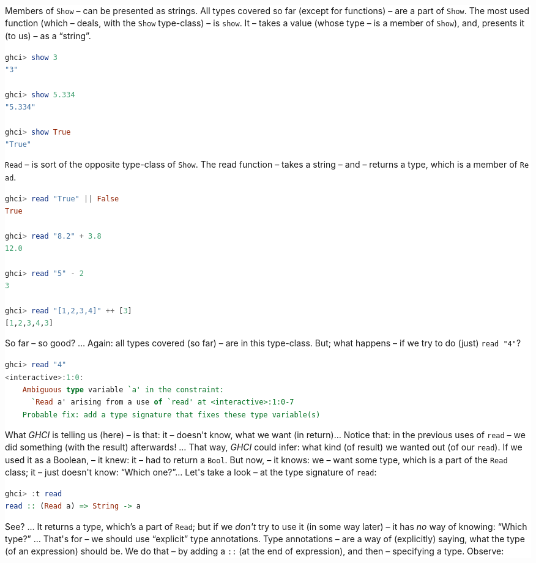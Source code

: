 Members of `Show` – can be presented as strings. All types covered so far (except for functions) – are a part of `Show`. The most used function (which – deals, with the `Show` type-class) – is `show`. It – takes a value (whose type – is a member of `Show`), and, presents it (to us) – as a “string”.

```haskell
ghci> show 3  
"3"  

ghci> show 5.334  
"5.334"  

ghci> show True  
"True"  
```

`Read` – is sort of the opposite type-class of `Show`. The read function – takes a string – and – returns a type, which is a member of `Read`.

```haskell
ghci> read "True" || False  
True  

ghci> read "8.2" + 3.8  
12.0  

ghci> read "5" - 2  
3  

ghci> read "[1,2,3,4]" ++ [3]  
[1,2,3,4,3]
```

So far – so good? … Again: all types covered (so far) – are in this type-class. But; what happens – if we try to do (just) `read "4"`?

```haskell
ghci> read "4"  
<interactive>:1:0:  
    Ambiguous type variable `a' in the constraint:  
      `Read a' arising from a use of `read' at <interactive>:1:0-7  
    Probable fix: add a type signature that fixes these type variable(s)  
```

What *GHCI* is telling us (here) – is that: it – doesn't know, what we want (in return)… Notice that: in the previous uses of `read` – we did something (with the result) afterwards! … That way, *GHCI* could infer: what kind (of result) we wanted out (of our `read`). If we used it as a Boolean, – it knew: it – had to return a `Bool`. But now, – it knows: we – want some type, which is a part of the `Read` class; it – just doesn't know: “Which one?”… Let's take a look – at the type signature of `read`:

```haskell
ghci> :t read  
read :: (Read a) => String -> a  
```

See? … It returns a type, which’s a part of `Read`; but if we *don't* try to use it (in some way later) – it has *no* way of knowing: “Which type?” … That's for – we should use “explicit” type annotations. Type annotations – are a way of (explicitly) saying, what the type (of an expression) should be. We do that – by adding a `::` (at the end of expression), and then – specifying a type. Observe: 

